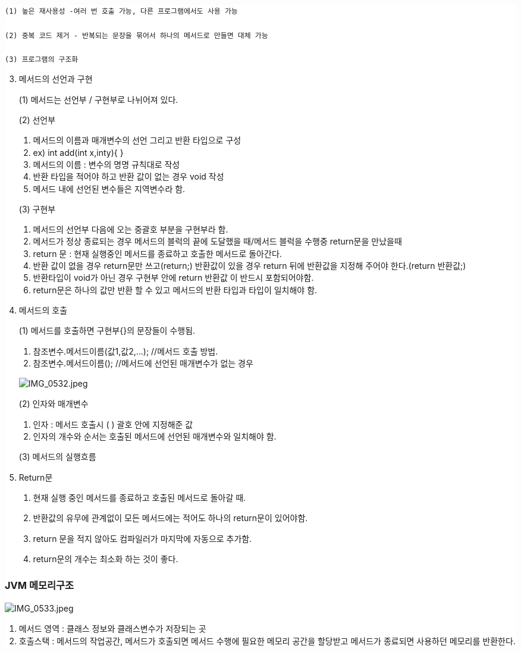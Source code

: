     (1) 높은 재사용성 -여러 번 호출 가능, 다른 프로그램에서도 사용 가능
    
    (2) 중복 코드 제거 - 반복되는 문장을 묶어서 하나의 메서드로 만들면 대체 가능
    
    (3) 프로그램의 구조화 
    
3. 메서드의 선언과 구현
    
    (1) 메서드는 선언부 / 구현부로 나뉘어져 있다.
    
    (2) 선언부
    
    1. 메서드의 이름과 매개변수의 선언 그리고 반환 타입으로 구성
    2. ex) int add(int x,inty){ }
    3. 메서드의 이름 : 변수의 명명 규칙대로 작성
    4. 반환 타입을 적어야 하고 반환 값이 없는 경우 void 작성
    5. 메서드 내에 선언된 변수들은 지역변수라 함.
    
    (3)  구현부
    
    1. 메서드의 선언부 다음에 오는 중괄호 부분을 구현부라 함. 
    2. 메서드가 정상 종료되는 경우 메서드의 블럭의 끝에 도달했을 때/메서드 블럭을 수행중  return문을 만났을때
    3. return 문 : 현재 실행중인 메서드를 종료하고 호출한 메서드로 돌아간다.
    4. 반환 값이 없을 경우 return문만 쓰고(return;) 반환값이 있을 경우 return 뒤에 반환값을 지정해 주어야 한다.(return 반환값;)
    5. 반환타입이 void가 아닌 경우 구현부 안에 return 반환값 이 반드시 포함되어야함.
    6. return문은 하나의 값만 반환 할 수 있고 메서드의 반환 타입과  타입이 일치해야 함.
4. 메서드의 호출
    
    (1) 메서드를 호출하면 구현부{}의 문장들이 수행됨.
    
    1. 참조변수.메서드이름(값1,값2,…); //메서드 호출 방법.
    2. 참조변수.메서드이름(); //메서드에 선언된 매개변수가 없는 경우
    
    ![IMG_0532.jpeg](%E1%84%87%E1%85%B3%E1%86%AF%E1%84%85%E1%85%A9%E1%84%80%E1%85%B3%202e53ce3f52c941c1bd57e0b5c67be67f/IMG_0532.jpeg)
    
    (2) 인자와 매개변수
    
    1. 인자 : 메서드 호출시 ( ) 괄호 안에 지정해준 값
    2. 인자의 개수와 순서는 호출된 메서드에  선언된 매개변수와 일치해야 함.
    
    (3) 메서드의 실행흐름
    
5. Return문
    
    1) 현재 실행 중인 메서드를 종료하고 호출된 메서드로 돌아갈 때.
    
    2) 반환값의 유무에 관계없이 모든 메서드에는 적어도 하나의 return문이 있어야함.
    
    3) return 문을 적지 않아도 컴파일러가 마지막에 자동으로 추가함.
    
    4) return문의 개수는 최소화 하는 것이 좋다.
    

### JVM 메모리구조

![IMG_0533.jpeg](%E1%84%87%E1%85%B3%E1%86%AF%E1%84%85%E1%85%A9%E1%84%80%E1%85%B3%202e53ce3f52c941c1bd57e0b5c67be67f/e58e7c72-4fea-41d1-a547-db0757cc62fa.png)

1. 메서드 영역 : 클래스 정보와 클래스변수가 저장되는 곳
2. 호출스택 : 메서드의 작업공간, 메서드가 호출되면 메서드 수행에 필요한 메모리 공간을 할당받고 메서드가 종료되면 사용하던 메모리를 반환한다.
    